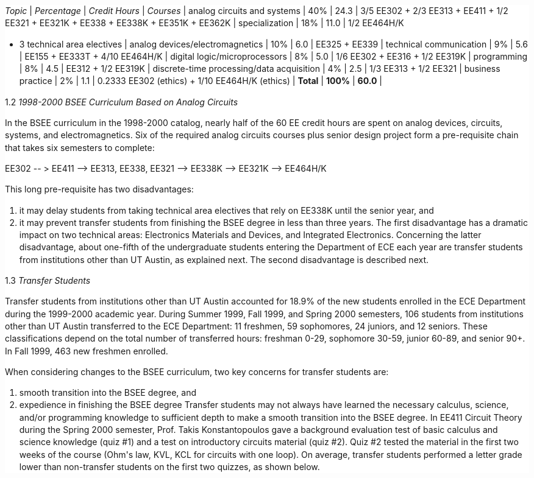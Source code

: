 _Topic_ | _Percentage_ | _Credit Hours_ | _Courses_ |  analog circuits and
systems | 40% | 24.3 | 3/5 EE302 + 2/3 EE313 + EE411 + 1/2 EE321 + EE321K +
EE338 + EE338K + EE351K + EE362K  | specialization | 18% | 11.0 | 1/2 EE464H/K
+ 3 technical area electives  | analog devices/electromagnetics | 10% |  6.0 |
EE325 + EE339  | technical communication |  9% |  5.6 | EE155 + EE333T + 4/10
EE464H/K  | digital logic/microprocessors |  8% |  5.0 | 1/6 EE302 + EE316 +
1/2 EE319K  | programming |  8% |  4.5 | EE312 + 1/2 EE319K  | discrete-time
processing/data acquisition |  4% |  2.5 | 1/3 EE313 + 1/2 EE321  | business
practice |  2% |  1.1 | 0.2333 EE302 (ethics) + 1/10 EE464H/K (ethics)  |
**Total** | **100%** | **60.0** |

1.2 _1998-2000 BSEE Curriculum Based on Analog Circuits_

In the BSEE curriculum in the 1998-2000 catalog, nearly half of the 60 EE
credit hours are spent on analog devices, circuits, systems, and
electromagnetics. Six of the required analog circuits courses plus senior
design project form a pre-requisite chain that takes six semesters to
complete:

EE302 -- > EE411 --> EE313, EE338, EE321 --> EE338K --> EE321K --> EE464H/K

This long pre-requisite has two disadvantages:

  1. it may delay students from taking technical area electives that rely on EE338K until the senior year, and 
  2. it may prevent transfer students from finishing the BSEE degree in less than three years. 
The first disadvantage has a dramatic impact on two technical areas:
Electronics Materials and Devices, and Integrated Electronics. Concerning the
latter disadvantage, about one-fifth of the undergraduate students entering
the Department of ECE each year are transfer students from institutions other
than UT Austin, as explained next. The second disadvantage is described next.

1.3 _Transfer Students_

Transfer students from institutions other than UT Austin accounted for 18.9%
of the new students enrolled in the ECE Department during the 1999-2000
academic year. During Summer 1999, Fall 1999, and Spring 2000 semesters, 106
students from institutions other than UT Austin transferred to the ECE
Department: 11 freshmen, 59 sophomores, 24 juniors, and 12 seniors. These
classifications depend on the total number of transferred hours: freshman
0-29, sophomore 30-59, junior 60-89, and senior 90+. In Fall 1999, 463 new
freshmen enrolled.

When considering changes to the BSEE curriculum, two key concerns for transfer
students are:

  1. smooth transition into the BSEE degree, and 
  2. expedience in finishing the BSEE degree 
Transfer students may not always have learned the necessary calculus, science,
and/or programming knowledge to sufficient depth to make a smooth transition
into the BSEE degree. In EE411 Circuit Theory during the Spring 2000 semester,
Prof. Takis Konstantopoulos gave a background evaluation test of basic
calculus and science knowledge (quiz #1) and a test on introductory circuits
material (quiz #2). Quiz #2 tested the material in the first two weeks of the
course (Ohm's law, KVL, KCL for circuits with one loop). On average, transfer
students performed a letter grade lower than non-transfer students on the
first two quizzes, as shown below.
